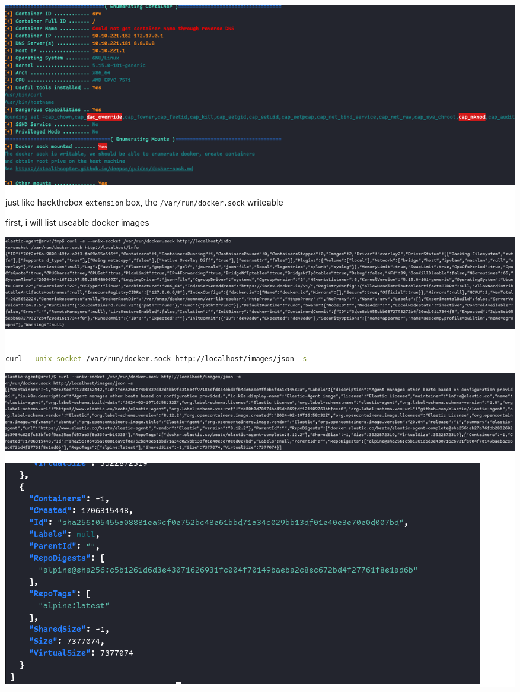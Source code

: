 ![](<vigilant(chain)(hard)/walkthrough_20240416200358599.png>)

just like hackthebox `extension` box, the `/var/run/docker.sock` writeable

first, i will list useable docker images

![](<vigilant(chain)(hard)/walkthrough_20240416201537427.png>)

```bash

curl --unix-socket /var/run/docker.sock http://localhost/images/json -s
```

![](<vigilant(chain)(hard)/walkthrough_20240416201800796.png>)

![](<vigilant(chain)(hard)/walkthrough_20240416201904711.png>)